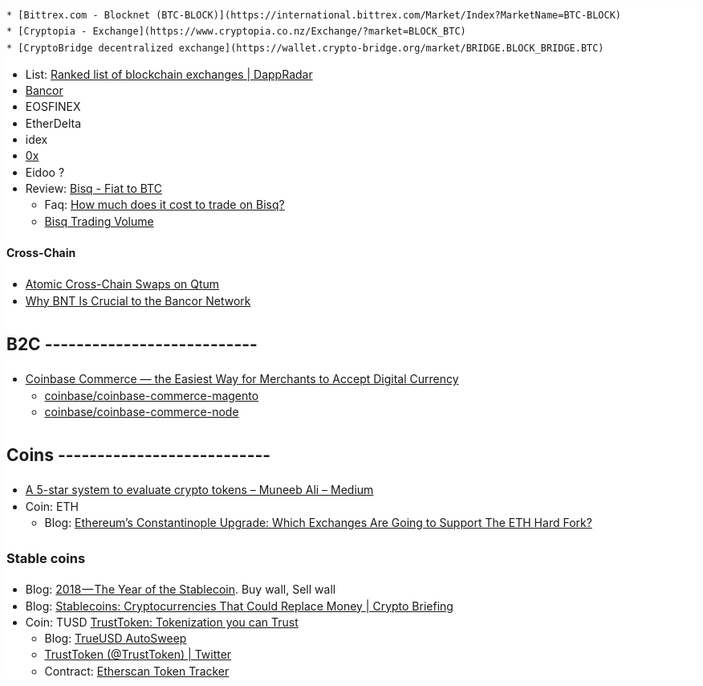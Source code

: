     * [Bittrex.com - Blocknet (BTC-BLOCK)](https://international.bittrex.com/Market/Index?MarketName=BTC-BLOCK)
    * [Cryptopia - Exchange](https://www.cryptopia.co.nz/Exchange/?market=BLOCK_BTC)
    * [CryptoBridge decentralized exchange](https://wallet.crypto-bridge.org/market/BRIDGE.BLOCK_BRIDGE.BTC)
* List: [Ranked list of blockchain exchanges | DappRadar](https://dappradar.com/rankings/category/exchanges)
* [Bancor](https://www.bancor.network/)
* EOSFINEX
* EtherDelta
* idex
* [0x](https://0x.org/)
* Eidoo ?
* Review: [Bisq - Fiat to BTC](https://www.cryptocompare.com/exchanges/bisq/overview)
    * Faq: [How much does it cost to trade on Bisq?](https://bisq.network/faq/#How_much_does_it_cost_to_trade_on_Bisq)
    * [Bisq Trading Volume](https://docs.google.com/spreadsheets/d/1M8y2cIlHv5Hx5UAt4WZ961Ac8xaNSLiiavjxabNf0qc/edit#gid=1737643634)

#### Cross-Chain

* [Atomic Cross-Chain Swaps on Qtum](https://blog.qtum.org/atomic-cross-chain-swap-on-qtum-7e756a890ed7)
* [Why BNT Is Crucial to the Bancor Network](https://blog.bancor.network/why-bnt-is-crucial-to-the-bancor-network-e102c964bcbf)

## B2C ---------------------------

* [Coinbase Commerce — the Easiest Way for Merchants to Accept Digital Currency](https://medium.com/@coinbasecommerce/coinbase-commerce-the-easiest-way-for-merchants-to-accept-digital-currency-54ba64966f8d)
    * [coinbase/coinbase-commerce-magento](https://github.com/coinbase/coinbase-commerce-magento)
    * [coinbase/coinbase-commerce-node](https://github.com/coinbase/coinbase-commerce-node)

## Coins ---------------------------

* [A 5-star system to evaluate crypto tokens – Muneeb Ali – Medium](https://medium.com/@muneeb/5-star-system-6c27a0eb4a1c)
* Coin: ETH
    * Blog: [Ethereum’s Constantinople Upgrade: Which Exchanges Are Going to Support The ETH Hard Fork?](https://cryptopotato.com/ethereums-constantinople-upgrade-which-exchanges-are-going-to-support-the-eth-hard-fork/)

### Stable coins

* Blog: [2018 — The Year of the Stablecoin](https://hackernoon.com/2018-the-year-of-the-stablecoin-6a6ca5d3637b). Buy wall, Sell wall
* Blog: [Stablecoins: Cryptocurrencies That Could Replace Money | Crypto Briefing](https://cryptobriefing.com/stablecoins-cryptocurrencies-money/)
* Coin: TUSD [TrustToken: Tokenization you can Trust](https://www.trusttoken.com/trueusd/)
    * Blog: [TrueUSD AutoSweep](https://blog.trusttoken.com/autosweep-64b222138183)
    * [TrustToken (@TrustToken) | Twitter](https://twitter.com/TrustToken)
    * Contract: [Etherscan Token Tracker](https://etherscan.io/tokens?l=TrustToken)
